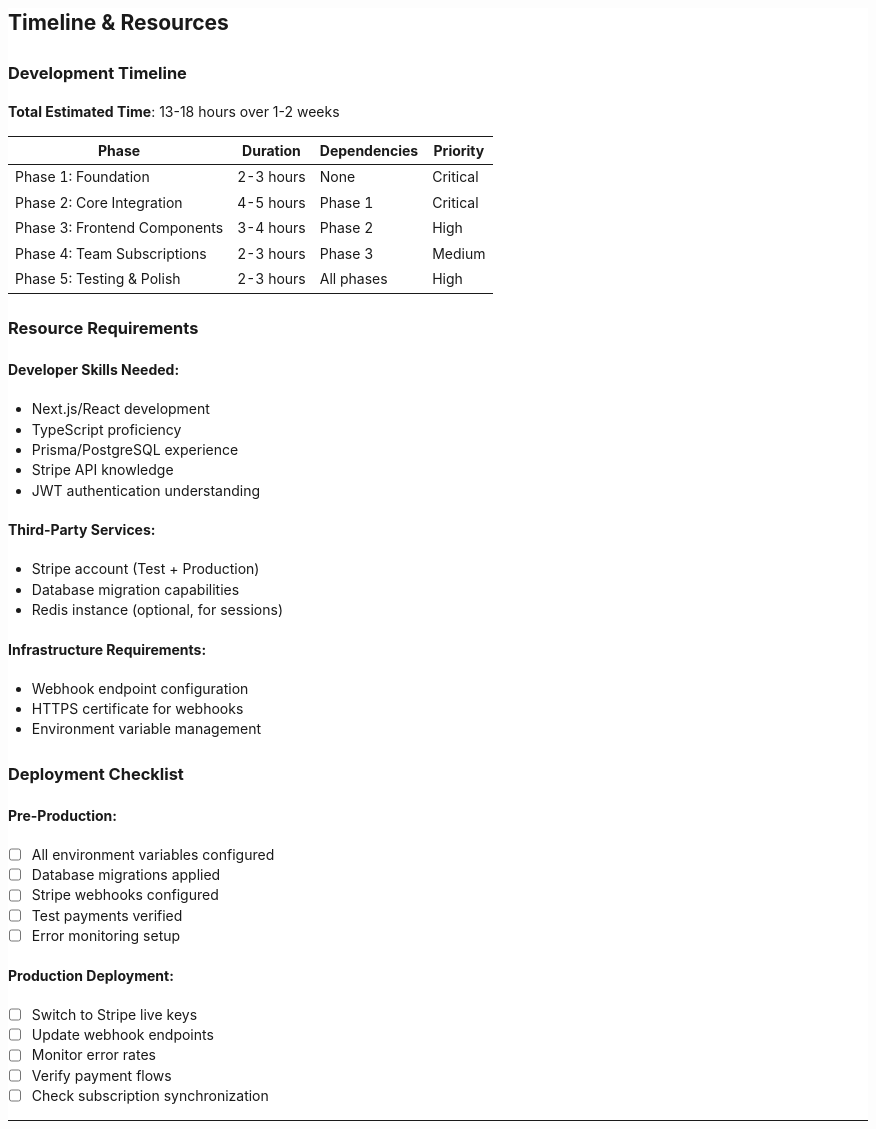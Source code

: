 
## Timeline & Resources

### Development Timeline
**Total Estimated Time**: 13-18 hours over 1-2 weeks

| Phase | Duration | Dependencies | Priority |
|-------|----------|--------------|----------|
| Phase 1: Foundation | 2-3 hours | None | Critical |
| Phase 2: Core Integration | 4-5 hours | Phase 1 | Critical |
| Phase 3: Frontend Components | 3-4 hours | Phase 2 | High |
| Phase 4: Team Subscriptions | 2-3 hours | Phase 3 | Medium |
| Phase 5: Testing & Polish | 2-3 hours | All phases | High |

### Resource Requirements

#### **Developer Skills Needed**:
- Next.js/React development
- TypeScript proficiency
- Prisma/PostgreSQL experience
- Stripe API knowledge
- JWT authentication understanding

#### **Third-Party Services**:
- Stripe account (Test + Production)
- Database migration capabilities
- Redis instance (optional, for sessions)

#### **Infrastructure Requirements**:
- Webhook endpoint configuration
- HTTPS certificate for webhooks
- Environment variable management

### Deployment Checklist

#### **Pre-Production**:
- [ ] All environment variables configured
- [ ] Database migrations applied
- [ ] Stripe webhooks configured
- [ ] Test payments verified
- [ ] Error monitoring setup

#### **Production Deployment**:
- [ ] Switch to Stripe live keys
- [ ] Update webhook endpoints
- [ ] Monitor error rates
- [ ] Verify payment flows
- [ ] Check subscription synchronization

---